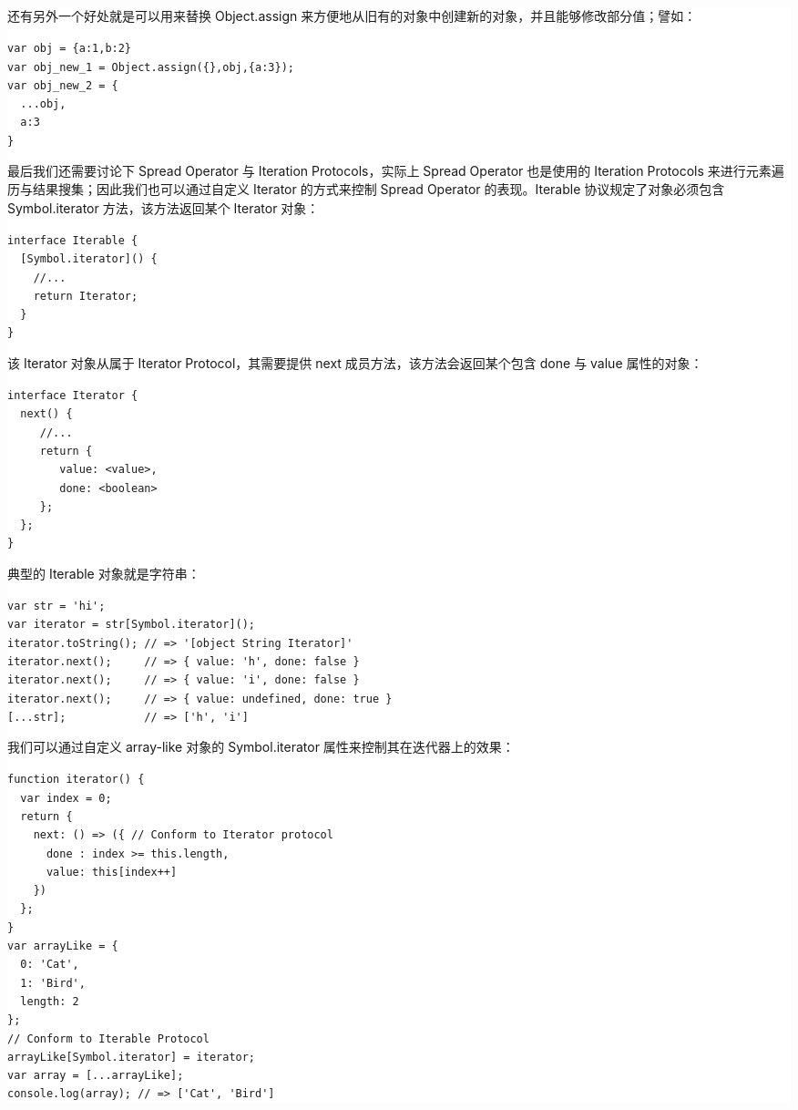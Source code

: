 

还有另外一个好处就是可以用来替换 Object.assign 来方便地从旧有的对象中创建新的对象，并且能够修改部分值；譬如：


``` 
var obj = {a:1,b:2}
var obj_new_1 = Object.assign({},obj,{a:3});
var obj_new_2 = {
  ...obj,
  a:3
}
```
最后我们还需要讨论下 Spread Operator 与 Iteration Protocols，实际上 Spread Operator 也是使用的 Iteration Protocols 来进行元素遍历与结果搜集；因此我们也可以通过自定义 Iterator 的方式来控制 Spread Operator 的表现。Iterable 协议规定了对象必须包含 Symbol.iterator 方法，该方法返回某个 Iterator 对象：
```
interface Iterable {  
  [Symbol.iterator]() {
    //...
    return Iterator;
  }
}
```
该 Iterator 对象从属于 Iterator Protocol，其需要提供 next 成员方法，该方法会返回某个包含 done 与 value 属性的对象：
```
interface Iterator {  
  next() {
     //...
     return {
        value: <value>,
        done: <boolean>
     };
  };
}
```
典型的 Iterable 对象就是字符串：
```
var str = 'hi';  
var iterator = str[Symbol.iterator]();  
iterator.toString(); // => '[object String Iterator]'  
iterator.next();     // => { value: 'h', done: false }  
iterator.next();     // => { value: 'i', done: false }  
iterator.next();     // => { value: undefined, done: true }  
[...str];            // => ['h', 'i']
```
我们可以通过自定义 array-like 对象的 Symbol.iterator 属性来控制其在迭代器上的效果：
```
function iterator() {  
  var index = 0;
  return {
    next: () => ({ // Conform to Iterator protocol
      done : index >= this.length,
      value: this[index++]
    })
  };
}
var arrayLike = {  
  0: 'Cat',
  1: 'Bird',
  length: 2
};
// Conform to Iterable Protocol
arrayLike[Symbol.iterator] = iterator;  
var array = [...arrayLike];  
console.log(array); // => ['Cat', 'Bird']  
```